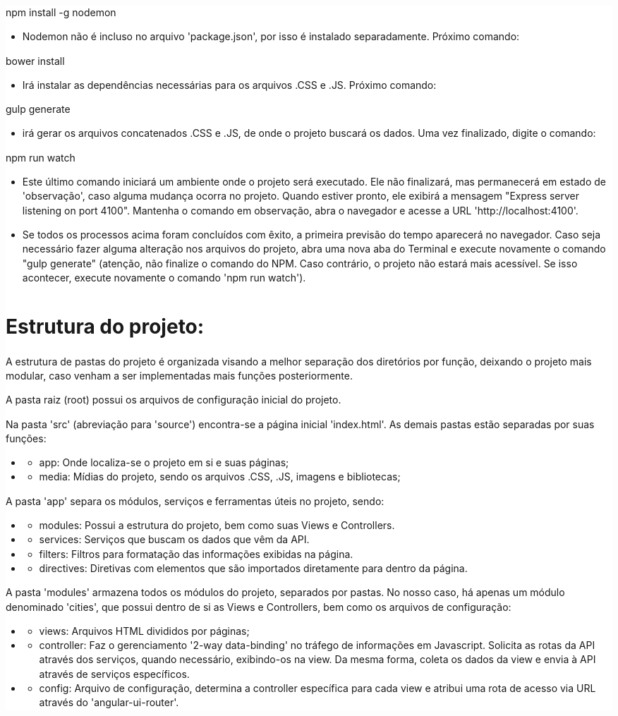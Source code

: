 npm install -g nodemon

- Nodemon não é incluso no arquivo 'package.json', por isso é instalado separadamente. Próximo comando:

bower install

- Irá instalar as dependências necessárias para os arquivos .CSS e .JS. Próximo comando:

gulp generate

- irá gerar os arquivos concatenados .CSS e .JS, de onde o projeto buscará os dados. Uma vez finalizado, digite o comando:

npm run watch

- Este último comando iniciará um ambiente onde o projeto será executado. Ele não finalizará, mas permanecerá em estado de 'observação', caso alguma mudança ocorra no projeto. Quando estiver pronto, ele exibirá a mensagem "Express server listening on port 4100". Mantenha o comando em observação, abra o navegador e acesse a URL 'http://localhost:4100'.

- Se todos os processos acima foram concluídos com êxito, a primeira previsão do tempo aparecerá no navegador. Caso seja necessário fazer alguma alteração nos arquivos do projeto, abra uma nova aba do Terminal e execute novamente o comando "gulp generate" (atenção, não finalize o comando do NPM. Caso contrário, o projeto não estará mais acessível. Se isso acontecer, execute novamente o comando 'npm run watch').



# Estrutura do projeto:

A estrutura de pastas do projeto é organizada visando a melhor separação dos diretórios por função, deixando o projeto mais modular, caso venham a ser implementadas mais funções posteriormente.

A pasta raiz (root) possui os arquivos de configuração inicial do projeto.

Na pasta 'src' (abreviação para 'source') encontra-se a página inicial 'index.html'. As demais pastas estão separadas por suas funções:
- - app: Onde localiza-se o projeto em si e suas páginas;
- - media: Mídias do projeto, sendo os arquivos .CSS, .JS, imagens e bibliotecas;


A pasta 'app' separa os módulos, serviços e ferramentas úteis no projeto, sendo:
- - modules: Possui a estrutura do projeto, bem como suas Views e Controllers.
- - services: Serviços que buscam os dados que vêm da API.
- - filters: Filtros para formatação das informações exibidas na página.
- - directives: Diretivas com elementos que são importados diretamente para dentro da página.

A pasta 'modules' armazena todos os módulos do projeto, separados por pastas. No nosso caso, há apenas um módulo denominado 'cities', que possui dentro de si as Views e Controllers, bem como os arquivos de configuração:
- - views: Arquivos HTML divididos por páginas;
- - controller: Faz o gerenciamento '2-way data-binding' no tráfego de informações em Javascript. Solicita as rotas da API através dos serviços, quando necessário, exibindo-os na view. Da mesma forma, coleta os dados da view e envia à API através de serviços específicos.
- - config: Arquivo de configuração, determina a controller específica para cada view e atribui uma rota de acesso via URL através do 'angular-ui-router'.
